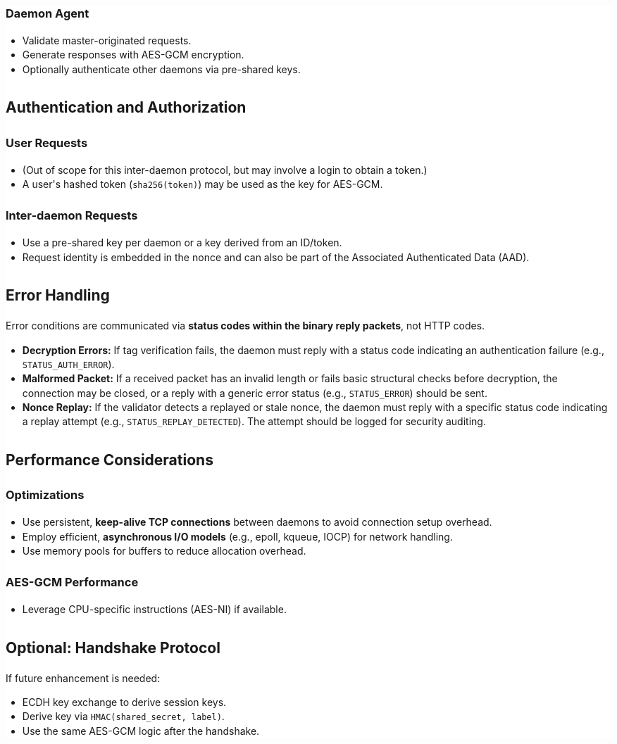 ### Daemon Agent

*   Validate master-originated requests.
*   Generate responses with AES-GCM encryption.
*   Optionally authenticate other daemons via pre-shared keys.

## Authentication and Authorization

### User Requests

*   (Out of scope for this inter-daemon protocol, but may involve a login to obtain a token.)
*   A user's hashed token (`sha256(token)`) may be used as the key for AES-GCM.

### Inter-daemon Requests

*   Use a pre-shared key per daemon or a key derived from an ID/token.
*   Request identity is embedded in the nonce and can also be part of the Associated Authenticated Data (AAD).

## **Error Handling**

Error conditions are communicated via **status codes within the binary reply packets**, not HTTP codes.

*   **Decryption Errors:** If tag verification fails, the daemon must reply with a status code indicating an authentication failure (e.g., `STATUS_AUTH_ERROR`).
*   **Malformed Packet:** If a received packet has an invalid length or fails basic structural checks before decryption, the connection may be closed, or a reply with a generic error status (e.g., `STATUS_ERROR`) should be sent.
*   **Nonce Replay:** If the validator detects a replayed or stale nonce, the daemon must reply with a specific status code indicating a replay attempt (e.g., `STATUS_REPLAY_DETECTED`). The attempt should be logged for security auditing.

## Performance Considerations

### Optimizations

*   Use persistent, **keep-alive TCP connections** between daemons to avoid connection setup overhead.
*   Employ efficient, **asynchronous I/O models** (e.g., epoll, kqueue, IOCP) for network handling.
*   Use memory pools for buffers to reduce allocation overhead.

### AES-GCM Performance

*   Leverage CPU-specific instructions (AES-NI) if available.

## Optional: Handshake Protocol

If future enhancement is needed:

*   ECDH key exchange to derive session keys.
*   Derive key via `HMAC(shared_secret, label)`.
*   Use the same AES-GCM logic after the handshake.
